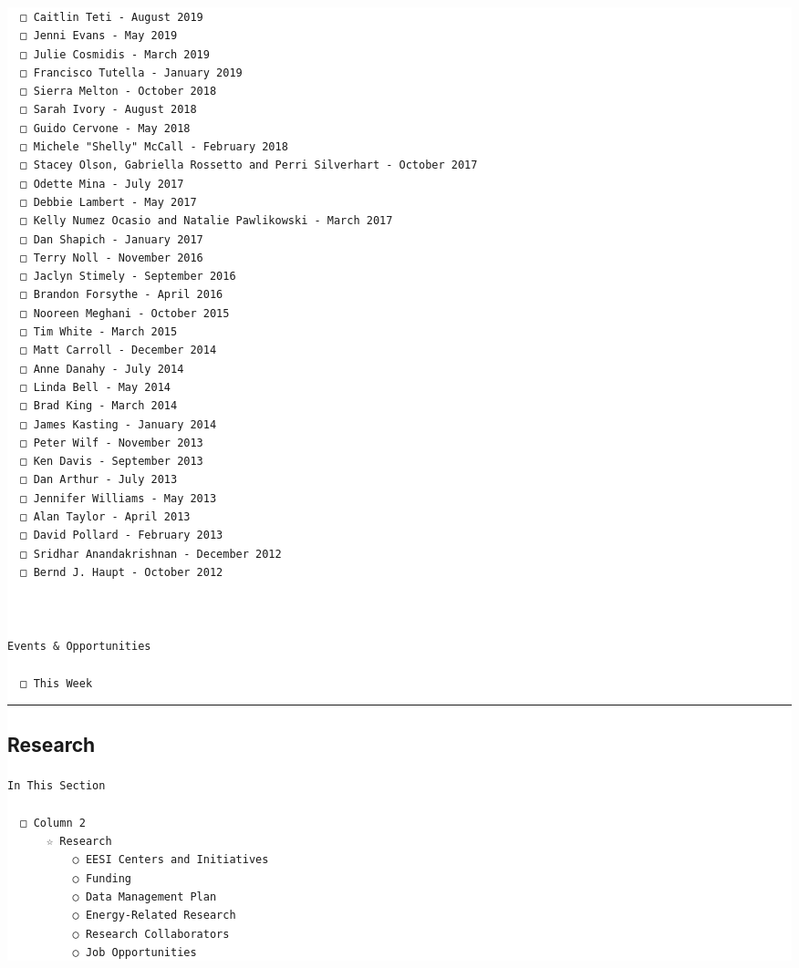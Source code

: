      

      □ Caitlin Teti - August 2019
      □ Jenni Evans - May 2019
      □ Julie Cosmidis - March 2019
      □ Francisco Tutella - January 2019
      □ Sierra Melton - October 2018
      □ Sarah Ivory - August 2018
      □ Guido Cervone - May 2018
      □ Michele "Shelly" McCall - February 2018
      □ Stacey Olson, Gabriella Rossetto and Perri Silverhart - October 2017
      □ Odette Mina - July 2017
      □ Debbie Lambert - May 2017
      □ Kelly Numez Ocasio and Natalie Pawlikowski - March 2017
      □ Dan Shapich - January 2017
      □ Terry Noll - November 2016
      □ Jaclyn Stimely - September 2016
      □ Brandon Forsythe - April 2016
      □ Nooreen Meghani - October 2015
      □ Tim White - March 2015
      □ Matt Carroll - December 2014
      □ Anne Danahy - July 2014
      □ Linda Bell - May 2014
      □ Brad King - March 2014
      □ James Kasting - January 2014
      □ Peter Wilf - November 2013
      □ Ken Davis - September 2013
      □ Dan Arthur - July 2013
      □ Jennifer Williams - May 2013
      □ Alan Taylor - April 2013
      □ David Pollard - February 2013
      □ Sridhar Anandakrishnan - December 2012
      □ Bernd J. Haupt - October 2012

     

    Events & Opportunities

      □ This Week
 

<hr>


##  Research 


    
    In This Section

      □ Column 2
          ☆ Research  
              ○ EESI Centers and Initiatives
              ○ Funding
              ○ Data Management Plan
              ○ Energy-Related Research
              ○ Research Collaborators
              ○ Job Opportunities
   